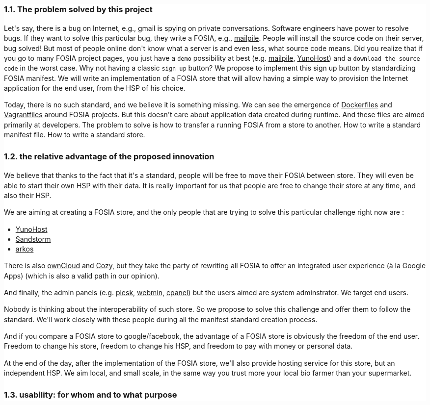 ### 1.1. The problem solved by this project

Let's say, there is a bug on Internet, e.g., gmail is spying on private conversations. Software engineers have power to resolve bugs. If they want to solve this particular bug, they write a FOSIA, e.g., [mailpile](https://www.mailpile.is/). People will install the source code on their server, bug solved! But most of people online don't know what a server is and even less, what source code means. Did you realize that if you go to many FOSIA project pages, you just have a `demo` possibility at best (e.g. [mailpile](https://www.mailpile.is/), [YunoHost](https://yunohost.org/)) and a `download the source code` in the worst case. Why not having a classic `sign up` button? We propose to implement this sign up button by standardizing FOSIA manifest. We will write an implementation of a FOSIA store that will allow having a simple way to provision the Internet application for the end user, from the HSP of his choice.

Today, there is no such standard, and we believe it is something missing. We can see the emergence of [Dockerfiles](http://docs.docker.com/reference/builder/) and [Vagrantfiles](http://docs.vagrantup.com/v2/vagrantfile/index.html) around FOSIA projects. But this doesn't care about application data created during runtime. And these files are aimed primarily at developers. The problem to solve is how to transfer a running FOSIA from a store to another. How to write a standard manifest file. How to write a standard store.

###  1.2. the relative advantage of the proposed innovation

We believe that thanks to the fact that it's a standard, people will be free to move their FOSIA between store. They will even be able to start their own HSP with their data. It is really important for us that people are free to change their store at any time, and also their HSP.

We are aiming at creating a FOSIA store, and the only people that are trying to solve this particular challenge right now are :
- [YunoHost](https://yunohost.org/)
- [Sandstorm](https://sandstorm.io/)
- [arkos](https://arkos.io/)

There is also [ownCloud](http://owncloud.org/) and [Cozy](http://cozy.io/), but they take the party of rewriting all FOSIA to offer an integrated user experience (à la Google Apps) (which is also a valid path in our opinion).

And finally, the admin panels (e.g. [plesk](http://sp.parallels.com/products/plesk/), [webmin](http://www.webmin.com/), [cpanel](http://cpanel.net/)) but the users aimed are system adminstrator. We target end users.

Nobody is thinking about the interoperability of such store. So we propose to solve this challenge and offer them to follow the standard. We'll work closely with these people during all the manifest standard creation process.

And if you compare a FOSIA store to google/facebook, the advantage of a FOSIA store is obviously the freedom of the end user. Freedom to change his store, freedom to change his HSP, and freedom to pay with money or personal data.

At the end of the day, after the implementation of the FOSIA store, we'll also provide hosting service for this store, but an independent HSP. We aim local, and small scale, in the same way you trust more your local bio farmer than your supermarket.

###  1.3. usability: for whom and to what purpose
